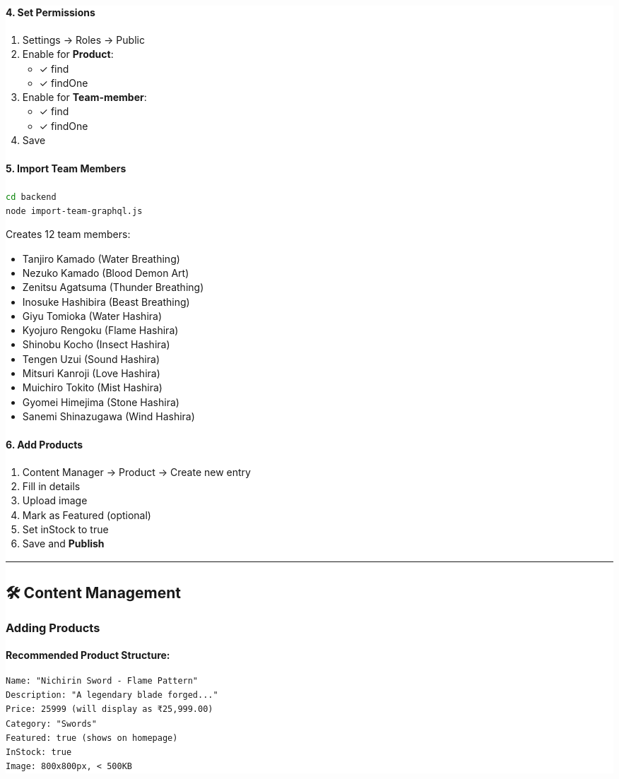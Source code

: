 #### 4. Set Permissions
1. Settings → Roles → Public
2. Enable for **Product**:
   - ✓ find
   - ✓ findOne
3. Enable for **Team-member**:
   - ✓ find
   - ✓ findOne
4. Save

#### 5. Import Team Members
```bash
cd backend
node import-team-graphql.js
```

Creates 12 team members:
- Tanjiro Kamado (Water Breathing)
- Nezuko Kamado (Blood Demon Art)
- Zenitsu Agatsuma (Thunder Breathing)
- Inosuke Hashibira (Beast Breathing)
- Giyu Tomioka (Water Hashira)
- Kyojuro Rengoku (Flame Hashira)
- Shinobu Kocho (Insect Hashira)
- Tengen Uzui (Sound Hashira)
- Mitsuri Kanroji (Love Hashira)
- Muichiro Tokito (Mist Hashira)
- Gyomei Himejima (Stone Hashira)
- Sanemi Shinazugawa (Wind Hashira)

#### 6. Add Products
1. Content Manager → Product → Create new entry
2. Fill in details
3. Upload image
4. Mark as Featured (optional)
5. Set inStock to true
6. Save and **Publish**

---

## 🛠️ Content Management

### Adding Products

**Recommended Product Structure:**
```
Name: "Nichirin Sword - Flame Pattern"
Description: "A legendary blade forged..."
Price: 25999 (will display as ₹25,999.00)
Category: "Swords"
Featured: true (shows on homepage)
InStock: true
Image: 800x800px, < 500KB
```
